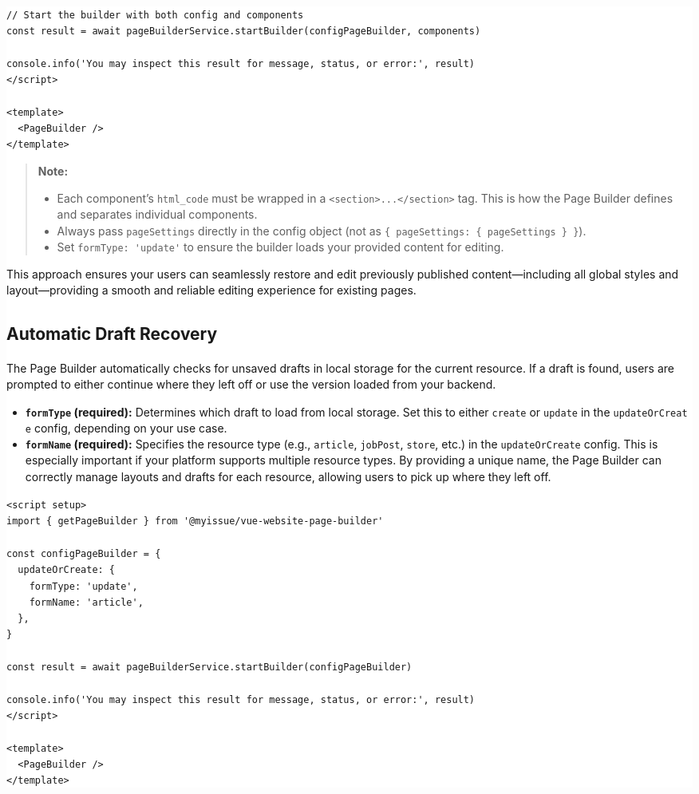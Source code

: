    ```vue
   // Start the builder with both config and components
   const result = await pageBuilderService.startBuilder(configPageBuilder, components)

   console.info('You may inspect this result for message, status, or error:', result)
   </script>

   <template>
     <PageBuilder />
   </template>
   ```

> **Note:**
>
> - Each component’s `html_code` must be wrapped in a `<section>...</section>` tag. This is how the Page Builder defines and separates individual components.
> - Always pass `pageSettings` directly in the config object (not as `{ pageSettings: { pageSettings } }`).
> - Set `formType: 'update'` to ensure the builder loads your provided content for editing.

This approach ensures your users can seamlessly restore and edit previously published content—including all global styles and layout—providing a smooth and reliable editing experience for existing pages.

## Automatic Draft Recovery

The Page Builder automatically checks for unsaved drafts in local storage for the current resource.
If a draft is found, users are prompted to either continue where they left off or use the version loaded from your backend.

- **`formType` (required):**
  Determines which draft to load from local storage. Set this to either `create` or `update` in the `updateOrCreate` config, depending on your use case.
- **`formName` (required):**
  Specifies the resource type (e.g., `article`, `jobPost`, `store`, etc.) in the `updateOrCreate` config. This is especially important if your platform supports multiple resource types. By providing a unique name, the Page Builder can correctly manage layouts and drafts for each resource, allowing users to pick up where they left off.

```vue
<script setup>
import { getPageBuilder } from '@myissue/vue-website-page-builder'

const configPageBuilder = {
  updateOrCreate: {
    formType: 'update',
    formName: 'article',
  },
}

const result = await pageBuilderService.startBuilder(configPageBuilder)

console.info('You may inspect this result for message, status, or error:', result)
</script>

<template>
  <PageBuilder />
</template>
```
